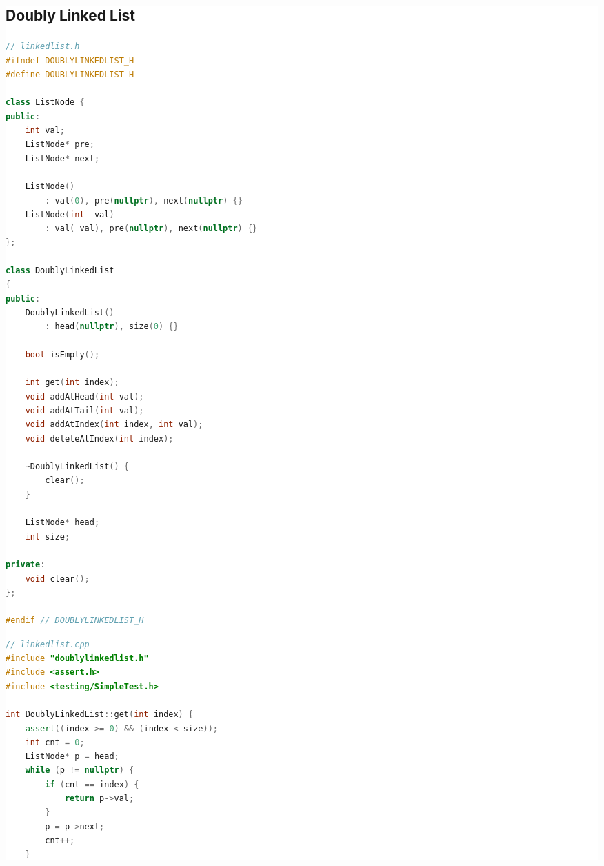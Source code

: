 ## Doubly Linked List

```c++
// linkedlist.h
#ifndef DOUBLYLINKEDLIST_H
#define DOUBLYLINKEDLIST_H

class ListNode {
public:
    int val;
    ListNode* pre;
    ListNode* next;

    ListNode()
        : val(0), pre(nullptr), next(nullptr) {}
    ListNode(int _val)
        : val(_val), pre(nullptr), next(nullptr) {}
};

class DoublyLinkedList
{
public:
    DoublyLinkedList()
        : head(nullptr), size(0) {}

    bool isEmpty();

    int get(int index);
    void addAtHead(int val);
    void addAtTail(int val);
    void addAtIndex(int index, int val);
    void deleteAtIndex(int index);

    ~DoublyLinkedList() {
        clear();
    }

    ListNode* head;
    int size;

private:
    void clear();
};

#endif // DOUBLYLINKEDLIST_H
```

```c++
// linkedlist.cpp
#include "doublylinkedlist.h"
#include <assert.h>
#include <testing/SimpleTest.h>

int DoublyLinkedList::get(int index) {
    assert((index >= 0) && (index < size));
    int cnt = 0;
    ListNode* p = head;
    while (p != nullptr) {
        if (cnt == index) {
            return p->val;
        }
        p = p->next;
        cnt++;
    }
```